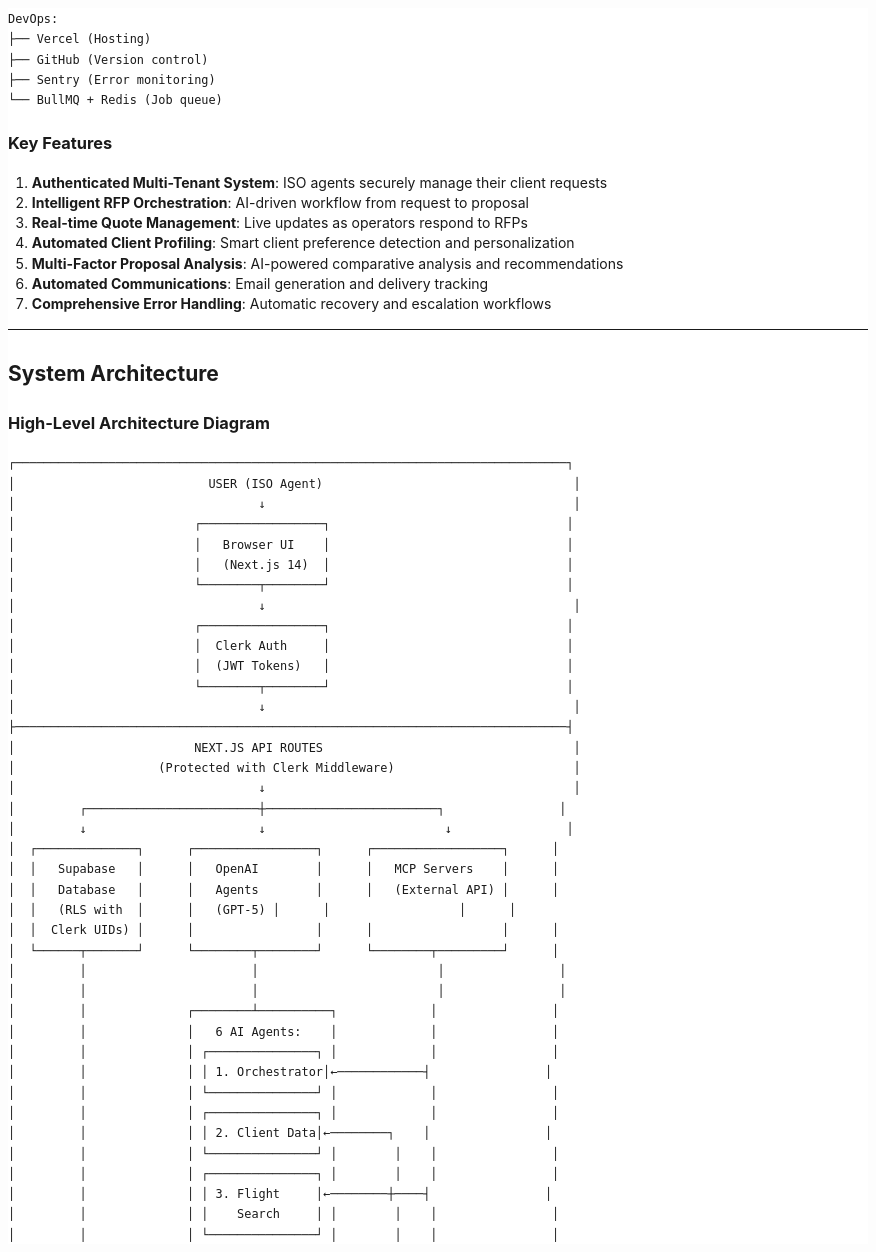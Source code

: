 ```
DevOps:
├── Vercel (Hosting)
├── GitHub (Version control)
├── Sentry (Error monitoring)
└── BullMQ + Redis (Job queue)
```

### Key Features

1. **Authenticated Multi-Tenant System**: ISO agents securely manage their client requests
2. **Intelligent RFP Orchestration**: AI-driven workflow from request to proposal
3. **Real-time Quote Management**: Live updates as operators respond to RFPs
4. **Automated Client Profiling**: Smart client preference detection and personalization
5. **Multi-Factor Proposal Analysis**: AI-powered comparative analysis and recommendations
6. **Automated Communications**: Email generation and delivery tracking
7. **Comprehensive Error Handling**: Automatic recovery and escalation workflows

---

## System Architecture

### High-Level Architecture Diagram

```
┌─────────────────────────────────────────────────────────────────────────────┐
│                           USER (ISO Agent)                                   │
│                                  ↓                                           │
│                         ┌─────────────────┐                                 │
│                         │   Browser UI    │                                 │
│                         │   (Next.js 14)  │                                 │
│                         └────────┬────────┘                                 │
│                                  ↓                                           │
│                         ┌─────────────────┐                                 │
│                         │  Clerk Auth     │                                 │
│                         │  (JWT Tokens)   │                                 │
│                         └────────┬────────┘                                 │
│                                  ↓                                           │
├─────────────────────────────────────────────────────────────────────────────┤
│                         NEXT.JS API ROUTES                                   │
│                    (Protected with Clerk Middleware)                         │
│                                  ↓                                           │
│         ┌────────────────────────┼────────────────────────┐                │
│         ↓                        ↓                         ↓                │
│  ┌──────────────┐      ┌─────────────────┐      ┌──────────────────┐      │
│  │   Supabase   │      │   OpenAI        │      │   MCP Servers    │      │
│  │   Database   │      │   Agents        │      │   (External API) │      │
│  │   (RLS with  │      │   (GPT-5) │      │                  │      │
│  │  Clerk UIDs) │      │                 │      │                  │      │
│  └──────┬───────┘      └────────┬────────┘      └────────┬─────────┘      │
│         │                       │                         │                │
│         │                       │                         │                │
│         │              ┌────────┴──────────┐             │                │
│         │              │   6 AI Agents:    │             │                │
│         │              │ ┌───────────────┐ │             │                │
│         │              │ │ 1. Orchestrator│←────────────┤                │
│         │              │ └───────────────┘ │             │                │
│         │              │ ┌───────────────┐ │             │                │
│         │              │ │ 2. Client Data│←────────┐    │                │
│         │              │ └───────────────┘ │        │    │                │
│         │              │ ┌───────────────┐ │        │    │                │
│         │              │ │ 3. Flight     │←────────┼────┤                │
│         │              │ │    Search     │ │        │    │                │
│         │              │ └───────────────┘ │        │    │                │
```